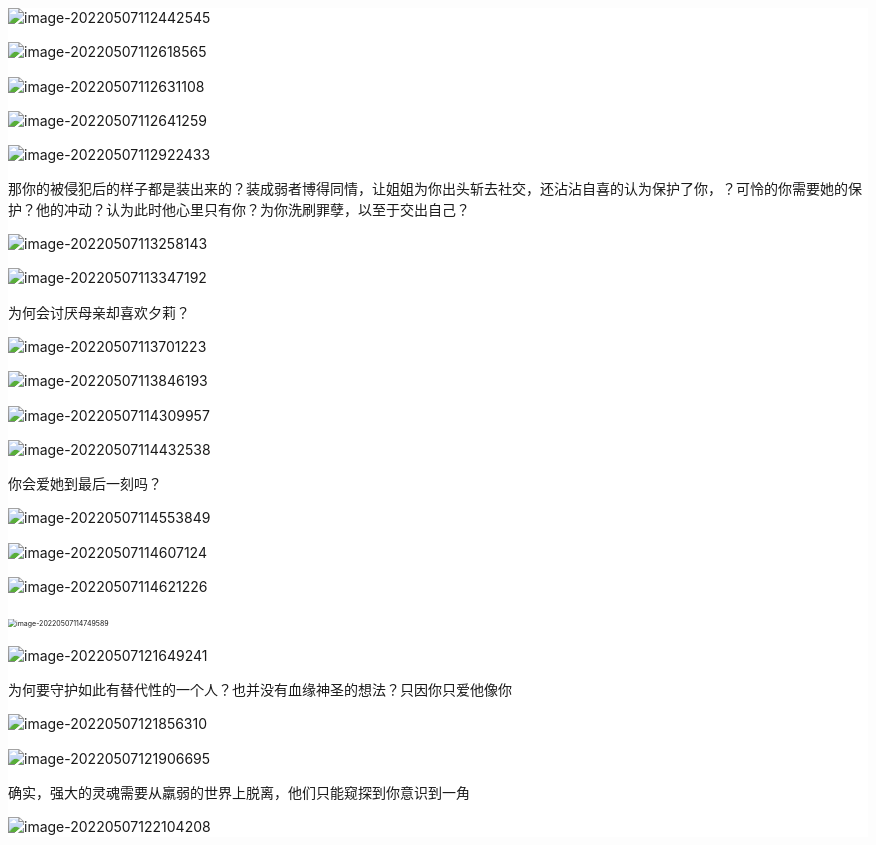 ![image-20220507112442545](C:\Users\Administrator\AppData\Roaming\Typora\typora-user-images\image-20220507112442545.png)

![image-20220507112618565](C:\Users\Administrator\AppData\Roaming\Typora\typora-user-images\image-20220507112618565.png)

![image-20220507112631108](C:\Users\Administrator\AppData\Roaming\Typora\typora-user-images\image-20220507112631108.png)

![image-20220507112641259](C:\Users\Administrator\AppData\Roaming\Typora\typora-user-images\image-20220507112641259.png)

![image-20220507112922433](C:\Users\Administrator\AppData\Roaming\Typora\typora-user-images\image-20220507112922433.png)

那你的被侵犯后的样子都是装出来的？装成弱者博得同情，让姐姐为你出头斩去社交，还沾沾自喜的认为保护了你，？可怜的你需要她的保护？他的冲动？认为此时他心里只有你？为你洗刷罪孽，以至于交出自己？

![image-20220507113258143](C:\Users\Administrator\AppData\Roaming\Typora\typora-user-images\image-20220507113258143.png)

![image-20220507113347192](C:\Users\Administrator\AppData\Roaming\Typora\typora-user-images\image-20220507113347192.png)

为何会讨厌母亲却喜欢夕莉？

![image-20220507113701223](C:\Users\Administrator\AppData\Roaming\Typora\typora-user-images\image-20220507113701223.png)





![image-20220507113846193](C:\Users\Administrator\AppData\Roaming\Typora\typora-user-images\image-20220507113846193.png)

![image-20220507114309957](C:\Users\Administrator\AppData\Roaming\Typora\typora-user-images\image-20220507114309957.png)

![image-20220507114432538](C:\Users\Administrator\AppData\Roaming\Typora\typora-user-images\image-20220507114432538.png)

你会爱她到最后一刻吗？

![image-20220507114553849](C:\Users\Administrator\AppData\Roaming\Typora\typora-user-images\image-20220507114553849.png)

![image-20220507114607124](C:\Users\Administrator\AppData\Roaming\Typora\typora-user-images\image-20220507114607124.png)

![image-20220507114621226](C:\Users\Administrator\AppData\Roaming\Typora\typora-user-images\image-20220507114621226.png)

<img src="C:\Users\Administrator\AppData\Roaming\Typora\typora-user-images\image-20220507114749589.png" alt="image-20220507114749589" style="zoom:50%;" />

![image-20220507121649241](C:\Users\Administrator\AppData\Roaming\Typora\typora-user-images\image-20220507121649241.png)

为何要守护如此有替代性的一个人？也并没有血缘神圣的想法？只因你只爱他像你

![image-20220507121856310](C:\Users\Administrator\AppData\Roaming\Typora\typora-user-images\image-20220507121856310.png)

![image-20220507121906695](C:\Users\Administrator\AppData\Roaming\Typora\typora-user-images\image-20220507121906695.png)

确实，强大的灵魂需要从羸弱的世界上脱离，他们只能窥探到你意识到一角

![image-20220507122104208](C:\Users\Administrator\AppData\Roaming\Typora\typora-user-images\image-20220507122104208.png)
